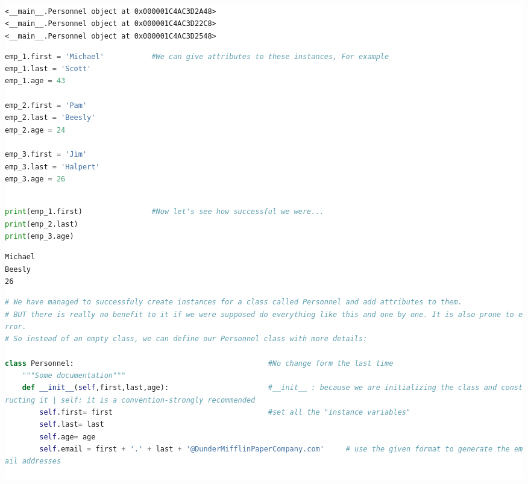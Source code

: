     <__main__.Personnel object at 0x000001C4AC3D2A48>
    <__main__.Personnel object at 0x000001C4AC3D22C8>
    <__main__.Personnel object at 0x000001C4AC3D2548>



```python
emp_1.first = 'Michael'           #We can give attributes to these instances, For example
emp_1.last = 'Scott'
emp_1.age = 43

emp_2.first = 'Pam'
emp_2.last = 'Beesly'
emp_2.age = 24

emp_3.first = 'Jim'
emp_3.last = 'Halpert'
emp_3.age = 26



```


```python
print(emp_1.first)                #Now let's see how successful we were...
print(emp_2.last)
print(emp_3.age)


```

    Michael
    Beesly
    26



```python
# We have managed to successfuly create instances for a class called Personnel and add attributes to them.
# BUT there is really no benefit to it if we were supposed do everything like this and one by one. It is also prone to error.
# So instead of an empty class, we can define our Personnel class with more details:

class Personnel:                                             #No change form the last time
    """Some documentation"""
    def __init__(self,first,last,age):                       #__init__ : because we are initializing the class and constructing it | self: it is a convention-strongly recommended
        self.first= first                                    #set all the "instance variables"
        self.last= last
        self.age= age
        self.email = first + '.' + last + '@DunderMifflinPaperCompany.com'     # use the given format to generate the email addresses



```
